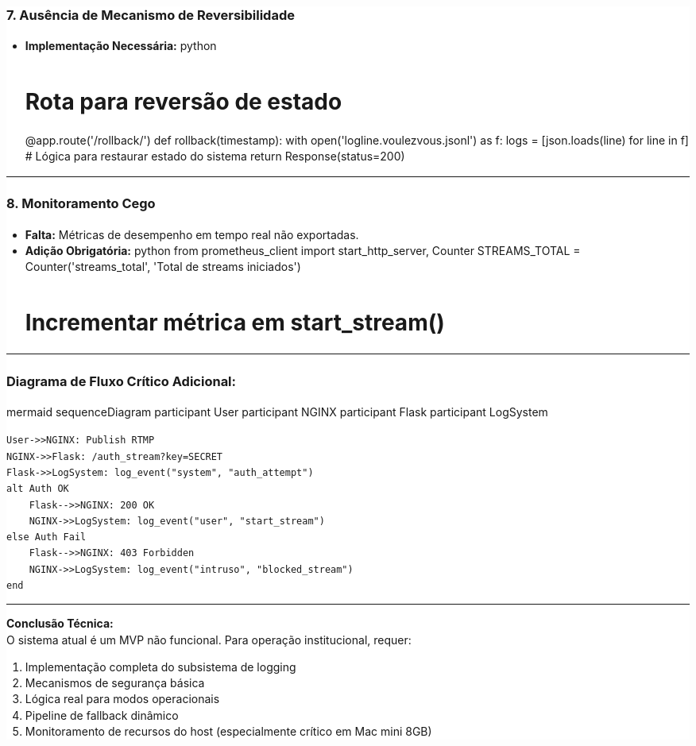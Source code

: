 ### **7. Ausência de Mecanismo de Reversibilidade**
- **Implementação Necessária:**
  python
  # Rota para reversão de estado
  @app.route('/rollback/<timestamp>')
  def rollback(timestamp):
      with open('logline.voulezvous.jsonl') as f:
          logs = [json.loads(line) for line in f]
      # Lógica para restaurar estado do sistema
      return Response(status=200)

---

### **8. Monitoramento Cego**
- **Falta:** Métricas de desempenho em tempo real não exportadas.
- **Adição Obrigatória:**
  python
  from prometheus_client import start_http_server, Counter
  STREAMS_TOTAL = Counter('streams_total', 'Total de streams iniciados')
  # Incrementar métrica em start_stream()

---

### **Diagrama de Fluxo Crítico Adicional:**
mermaid
sequenceDiagram
    participant User
    participant NGINX
    participant Flask
    participant LogSystem

    User->>NGINX: Publish RTMP
    NGINX->>Flask: /auth_stream?key=SECRET
    Flask->>LogSystem: log_event("system", "auth_attempt")
    alt Auth OK
        Flask-->>NGINX: 200 OK
        NGINX->>LogSystem: log_event("user", "start_stream")
    else Auth Fail
        Flask-->>NGINX: 403 Forbidden
        NGINX->>LogSystem: log_event("intruso", "blocked_stream")
    end

---

**Conclusão Técnica:**  
O sistema atual é um MVP não funcional. Para operação institucional, requer:  
1. Implementação completa do subsistema de logging  
2. Mecanismos de segurança básica  
3. Lógica real para modos operacionais  
4. Pipeline de fallback dinâmico  
5. Monitoramento de recursos do host (especialmente crítico em Mac mini 8GB)
